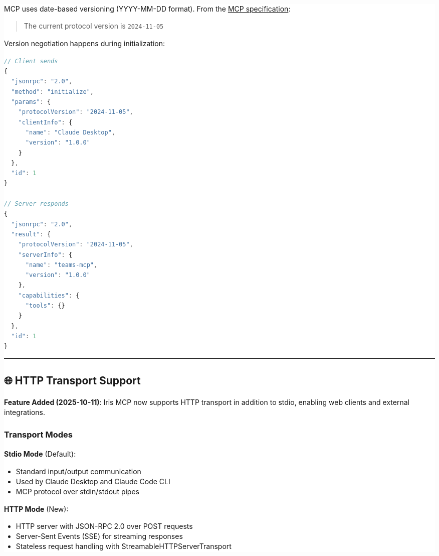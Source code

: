 MCP uses date-based versioning (YYYY-MM-DD format). From the [MCP specification](https://spec.modelcontextprotocol.io):

> The current protocol version is `2024-11-05`

Version negotiation happens during initialization:

```typescript
// Client sends
{
  "jsonrpc": "2.0",
  "method": "initialize",
  "params": {
    "protocolVersion": "2024-11-05",
    "clientInfo": {
      "name": "Claude Desktop",
      "version": "1.0.0"
    }
  },
  "id": 1
}

// Server responds
{
  "jsonrpc": "2.0",
  "result": {
    "protocolVersion": "2024-11-05",
    "serverInfo": {
      "name": "teams-mcp",
      "version": "1.0.0"
    },
    "capabilities": {
      "tools": {}
    }
  },
  "id": 1
}
```

---

## 🌐 HTTP Transport Support

**Feature Added (2025-10-11)**: Iris MCP now supports HTTP transport in addition to stdio, enabling web clients and external integrations.

### Transport Modes

**Stdio Mode** (Default):
- Standard input/output communication
- Used by Claude Desktop and Claude Code CLI
- MCP protocol over stdin/stdout pipes

**HTTP Mode** (New):
- HTTP server with JSON-RPC 2.0 over POST requests
- Server-Sent Events (SSE) for streaming responses
- Stateless request handling with StreamableHTTPServerTransport
